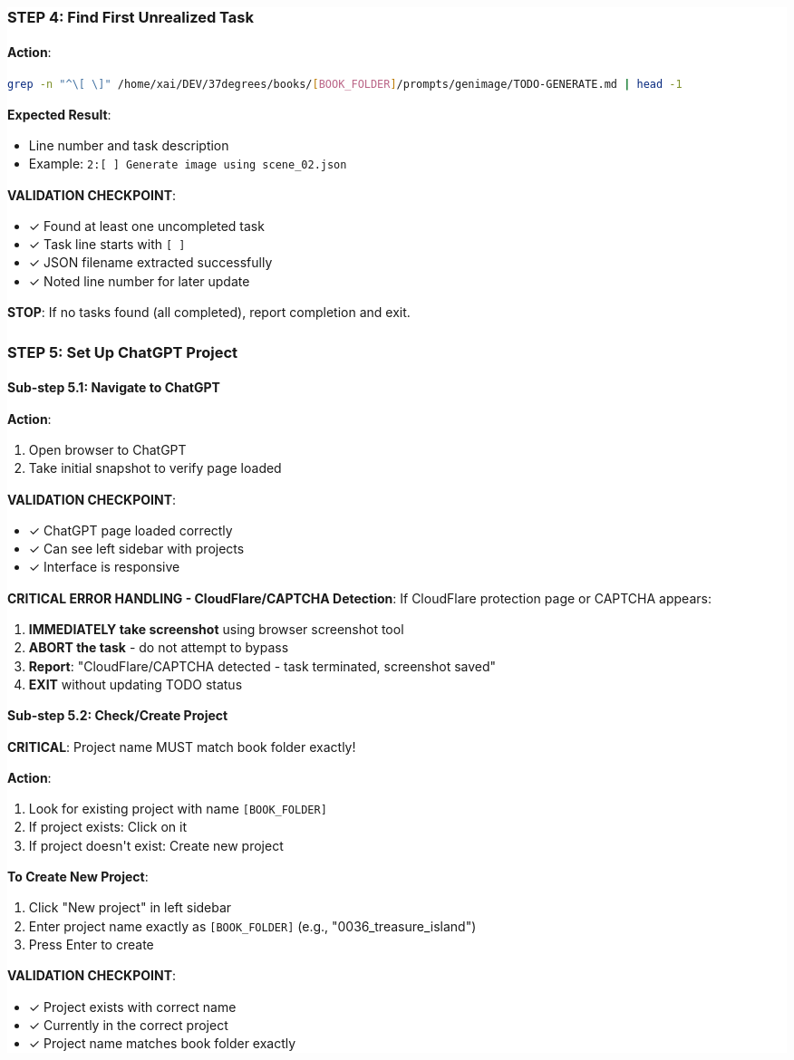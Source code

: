 ### STEP 4: Find First Unrealized Task

**Action**:
```bash
grep -n "^\[ \]" /home/xai/DEV/37degrees/books/[BOOK_FOLDER]/prompts/genimage/TODO-GENERATE.md | head -1
```

**Expected Result**:
- Line number and task description
- Example: `2:[ ] Generate image using scene_02.json`

**VALIDATION CHECKPOINT**:
- ✓ Found at least one uncompleted task
- ✓ Task line starts with `[ ]`
- ✓ JSON filename extracted successfully
- ✓ Noted line number for later update

**STOP**: If no tasks found (all completed), report completion and exit.

### STEP 5: Set Up ChatGPT Project

**Sub-step 5.1: Navigate to ChatGPT**

**Action**:
1. Open browser to ChatGPT
2. Take initial snapshot to verify page loaded

**VALIDATION CHECKPOINT**:
- ✓ ChatGPT page loaded correctly
- ✓ Can see left sidebar with projects
- ✓ Interface is responsive

**CRITICAL ERROR HANDLING - CloudFlare/CAPTCHA Detection**:
If CloudFlare protection page or CAPTCHA appears:
1. **IMMEDIATELY take screenshot** using browser screenshot tool
2. **ABORT the task** - do not attempt to bypass
3. **Report**: "CloudFlare/CAPTCHA detected - task terminated, screenshot saved"
4. **EXIT** without updating TODO status

**Sub-step 5.2: Check/Create Project**

**CRITICAL**: Project name MUST match book folder exactly!

**Action**:
1. Look for existing project with name `[BOOK_FOLDER]`
2. If project exists: Click on it
3. If project doesn't exist: Create new project

**To Create New Project**:
1. Click "New project" in left sidebar
2. Enter project name exactly as `[BOOK_FOLDER]` (e.g., "0036_treasure_island")
3. Press Enter to create

**VALIDATION CHECKPOINT**:
- ✓ Project exists with correct name
- ✓ Currently in the correct project
- ✓ Project name matches book folder exactly
